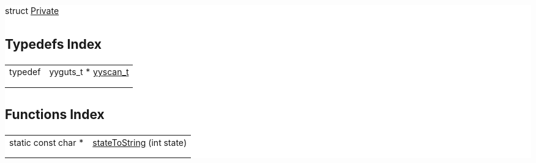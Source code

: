 <tr class="doxyMemberIndexItem">
<td class="doxyMemberIndexItemType" align="left" valign="top">struct</td>
<td class="doxyMemberIndexItemName" align="left" valign="top"><a href="/web-doxygen/docs/api/structs/xmlcodeparser/private">Private</a></td>
</tr>
<tr class="doxyMemberIndexDescription">
<td class="doxyMemberIndexDescriptionLeft"></td>
<td class="doxyMemberIndexDescriptionRight">
</td>
</tr>
<tr class="doxyMemberIndexSeparator">
<td class="doxyMemberIndexSeparator" colspan="2"></td>
</tr>

</table>

## Typedefs Index

<table class="doxyMembersIndex">

<tr class="doxyMemberIndexItem">
<td class="doxyMemberIndexItemType" align="left" valign="top">typedef</td>
<td class="doxyMemberIndexItemName" align="left" valign="top">yyguts_t * <a href="#a9484188abbc459dafcbd4c96425fa70b">yyscan_t</a></td>
</tr>
<tr class="doxyMemberIndexDescription">
<td class="doxyMemberIndexDescriptionLeft"></td>
<td class="doxyMemberIndexDescriptionRight">
</td>
</tr>
<tr class="doxyMemberIndexSeparator">
<td class="doxyMemberIndexSeparator" colspan="2"></td>
</tr>

</table>

## Functions Index

<table class="doxyMembersIndex">

<tr class="doxyMemberIndexItem">
<td class="doxyMemberIndexItemType" align="left" valign="top">static const char *</td>
<td class="doxyMemberIndexItemName" align="left" valign="top"><a href="#a6458e40b3ca285dc65cd5df59d63e5a5">stateToString</a> (int state)</td>
</tr>
<tr class="doxyMemberIndexDescription">
<td class="doxyMemberIndexDescriptionLeft"></td>
<td class="doxyMemberIndexDescriptionRight">
</td>
</tr>
<tr class="doxyMemberIndexSeparator">
<td class="doxyMemberIndexSeparator" colspan="2"></td>
</tr>
